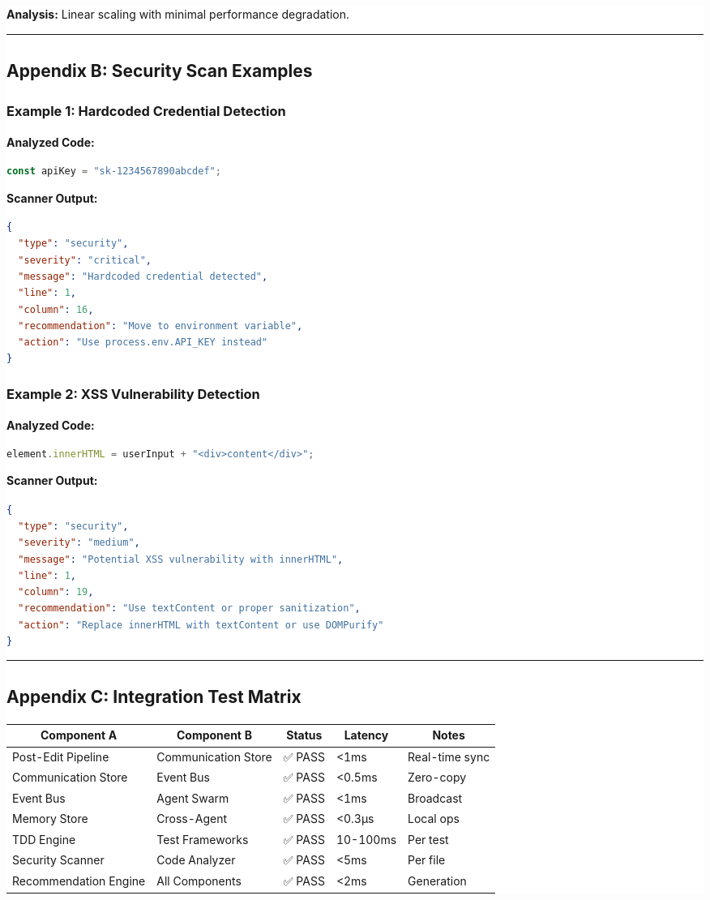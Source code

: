 **Analysis:** Linear scaling with minimal performance degradation.

---

## Appendix B: Security Scan Examples

### Example 1: Hardcoded Credential Detection

**Analyzed Code:**
```javascript
const apiKey = "sk-1234567890abcdef";
```

**Scanner Output:**
```json
{
  "type": "security",
  "severity": "critical",
  "message": "Hardcoded credential detected",
  "line": 1,
  "column": 16,
  "recommendation": "Move to environment variable",
  "action": "Use process.env.API_KEY instead"
}
```

### Example 2: XSS Vulnerability Detection

**Analyzed Code:**
```javascript
element.innerHTML = userInput + "<div>content</div>";
```

**Scanner Output:**
```json
{
  "type": "security",
  "severity": "medium",
  "message": "Potential XSS vulnerability with innerHTML",
  "line": 1,
  "column": 19,
  "recommendation": "Use textContent or proper sanitization",
  "action": "Replace innerHTML with textContent or use DOMPurify"
}
```

---

## Appendix C: Integration Test Matrix

| Component A | Component B | Status | Latency | Notes |
|-------------|-------------|--------|---------|-------|
| Post-Edit Pipeline | Communication Store | ✅ PASS | <1ms | Real-time sync |
| Communication Store | Event Bus | ✅ PASS | <0.5ms | Zero-copy |
| Event Bus | Agent Swarm | ✅ PASS | <1ms | Broadcast |
| Memory Store | Cross-Agent | ✅ PASS | <0.3µs | Local ops |
| TDD Engine | Test Frameworks | ✅ PASS | 10-100ms | Per test |
| Security Scanner | Code Analyzer | ✅ PASS | <5ms | Per file |
| Recommendation Engine | All Components | ✅ PASS | <2ms | Generation |
